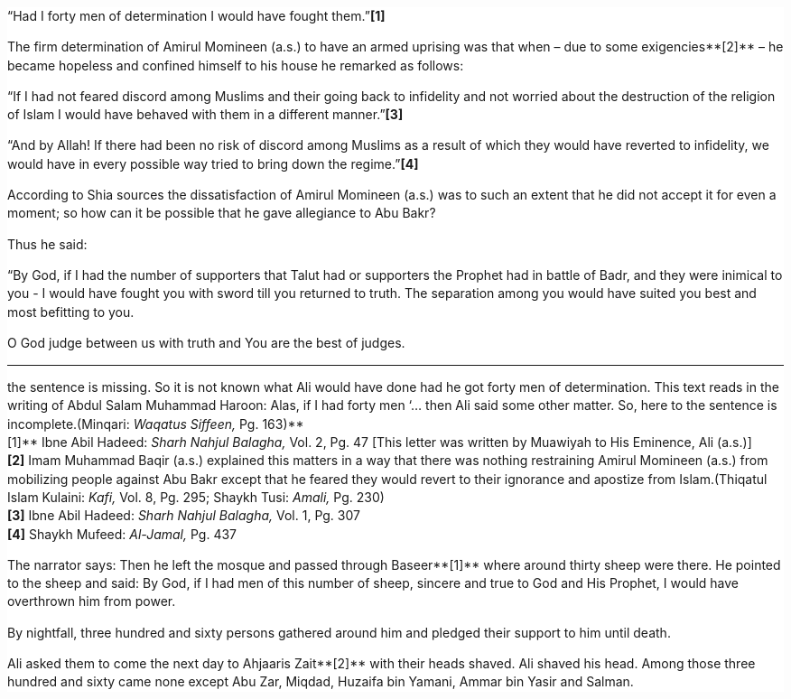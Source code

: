 “Had I forty men of determination I would have fought them.”**[1]**

The firm determination of Amirul Momineen (a.s.) to have an armed
uprising was that when – due to some exigencies**[2]** – he became
hopeless and confined himself to his house he remarked as follows:

“If I had not feared discord among Muslims and their going back to
infidelity and not worried about the destruction of the religion of
Islam I would have behaved with them in a different manner.”**[3]**

“And by Allah! If there had been no risk of discord among Muslims as a
result of which they would have reverted to infidelity, we would have in
every possible way tried to bring down the regime.”**[4]**

According to Shia sources the dissatisfaction of Amirul Momineen (a.s.)
was to such an extent that he did not accept it for even a moment; so
how can it be possible that he gave allegiance to Abu Bakr?

Thus he said:

“By God, if I had the number of supporters that Talut had or supporters
the Prophet had in battle of Badr, and they were inimical to you - I
would have fought you with sword till you returned to truth. The
separation among you would have suited you best and most befitting to
you.

O God judge between us with truth and You are the best of judges.

------------------------------------------------------------------------

the sentence is missing. So it is not known what Ali would have done had
he got forty men of determination. This text reads in the writing of
Abdul Salam Muhammad Haroon: Alas, if I had forty men ‘… then Ali said
some other matter. So, here to the sentence is incomplete.(Minqari:
*Waqatus Siffeen,* Pg. 163)**  
[1]** Ibne Abil Hadeed: *Sharh Nahjul Balagha,* Vol. 2, Pg. 47 [This
letter was written by Muawiyah to His Eminence, Ali (a.s.)]  
 **[2]** Imam Muhammad Baqir (a.s.) explained this matters in a way that
there was nothing restraining Amirul Momineen (a.s.) from mobilizing
people against Abu Bakr except that he feared they would revert to their
ignorance and apostize from Islam.(Thiqatul Islam Kulaini: *Kafi,* Vol.
8, Pg. 295; Shaykh Tusi: *Amali,* Pg. 230)  
**[3]** Ibne Abil Hadeed: *Sharh Nahjul Balagha,* Vol. 1, Pg. 307  
**[4]** Shaykh Mufeed: *Al-Jamal,* Pg. 437

The narrator says: Then he left the mosque and passed through
Baseer**[1]** where around thirty sheep were there. He pointed to the
sheep and said: By God, if I had men of this number of sheep, sincere
and true to God and His Prophet, I would have overthrown him from power.

By nightfall, three hundred and sixty persons gathered around him and
pledged their support to him until death.

Ali asked them to come the next day to Ahjaaris Zait**[2]** with their
heads shaved. Ali shaved his head. Among those three hundred and sixty
came none except Abu Zar, Miqdad, Huzaifa bin Yamani, Ammar bin Yasir
and Salman.
